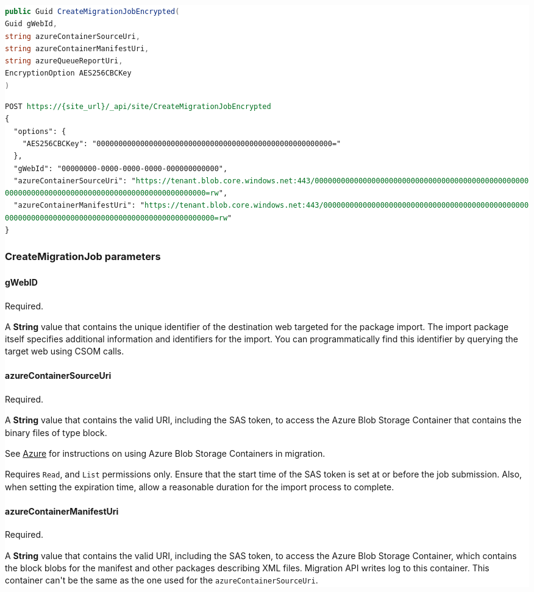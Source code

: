 ```csharp
public Guid CreateMigrationJobEncrypted(
Guid gWebId,
string azureContainerSourceUri,
string azureContainerManifestUri,
string azureQueueReportUri,
EncryptionOption AES256CBCKey
)
```

```rest
POST https://{site_url}/_api/site/CreateMigrationJobEncrypted
{
  "options": {
    "AES256CBCKey": "000000000000000000000000000000000000000000000000000000="
  },
  "gWebId": "00000000-0000-0000-0000-000000000000",
  "azureContainerSourceUri": "https://tenant.blob.core.windows.net:443/00000000000000000000000000000000000000000000000000000000000000000000000000000000000000000000000=rw",
  "azureContainerManifestUri": "https://tenant.blob.core.windows.net:443/00000000000000000000000000000000000000000000000000000000000000000000000000000000000000000000000=rw"
}
```

### CreateMigrationJob parameters

#### gWebID

Required.

A **String** value that contains the unique identifier of the destination web targeted for the package import. The import package itself specifies additional information and identifiers for the import. You can programmatically find this identifier by querying the target web using CSOM calls.

#### azureContainerSourceUri

Required.

A **String** value that contains the valid URI, including the SAS token, to access the Azure Blob Storage Container that contains the binary files of type block.

See [Azure](migration-azure.md) for instructions on using Azure Blob Storage Containers in migration.

Requires `Read`, and `List` permissions only. Ensure that the start time of the SAS token is set at or before the job submission. Also, when setting the expiration time, allow a reasonable duration for the import process to complete.

#### azureContainerManifestUri

Required.

A **String** value that contains the valid URI, including the SAS token, to access the Azure Blob Storage Container, which contains the block blobs for the manifest and other packages describing XML files. Migration API writes log to this container. This container can't be the same as the one used for the `azureContainerSourceUri`.
